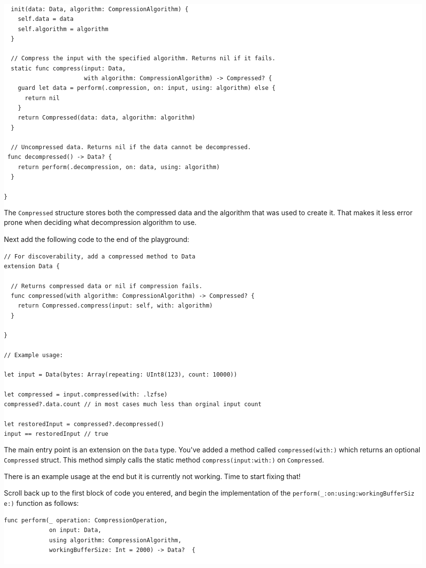       init(data: Data, algorithm: CompressionAlgorithm) {
        self.data = data
        self.algorithm = algorithm
      }
     
      // Compress the input with the specified algorithm. Returns nil if it fails.
      static func compress(input: Data,
                           with algorithm: CompressionAlgorithm) -> Compressed? {
        guard let data = perform(.compression, on: input, using: algorithm) else {
          return nil
        }
        return Compressed(data: data, algorithm: algorithm)
      }
     
      // Uncompressed data. Returns nil if the data cannot be decompressed.
     func decompressed() -> Data? {
        return perform(.decompression, on: data, using: algorithm)
      }
     
    }

The `Compressed` structure stores both the compressed data and the algorithm that was used to create it. That makes it less error prone when deciding what decompression algorithm to use.

Next add the following code to the end of the playground:
    
    
    // For discoverability, add a compressed method to Data
    extension Data {
     
      // Returns compressed data or nil if compression fails.
      func compressed(with algorithm: CompressionAlgorithm) -> Compressed? {
        return Compressed.compress(input: self, with: algorithm)
      }
     
    }
     
    // Example usage:
     
    let input = Data(bytes: Array(repeating: UInt8(123), count: 10000))
     
    let compressed = input.compressed(with: .lzfse)
    compressed?.data.count // in most cases much less than orginal input count
     
    let restoredInput = compressed?.decompressed()
    input == restoredInput // true

The main entry point is an extension on the `Data` type. You've added a method called `compressed(with:)` which returns an optional `Compressed` struct. This method simply calls the static method `compress(input:with:)` on `Compressed`.

There is an example usage at the end but it is currently not working. Time to start fixing that!

Scroll back up to the first block of code you entered, and begin the implementation of the `perform(_:on:using:workingBufferSize:)` function as follows:
    
    
    func perform(_ operation: CompressionOperation,
                 on input: Data,
                 using algorithm: CompressionAlgorithm,
                 workingBufferSize: Int = 2000) -> Data?  {
     